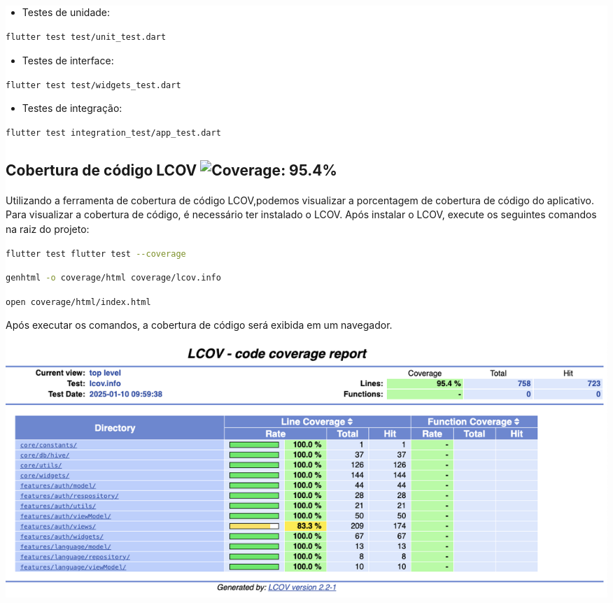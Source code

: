 - Testes de unidade:

```bash
flutter test test/unit_test.dart
```

- Testes de interface:
```bash
flutter test test/widgets_test.dart
```

- Testes de integração:
```bash
flutter test integration_test/app_test.dart
```

## Cobertura de código LCOV ![Coverage: 95.4%](https://img.shields.io/badge/coverage-95.4%25-brightgreen)

Utilizando a ferramenta de cobertura de código LCOV,podemos visualizar a porcentagem de cobertura de código do aplicativo.
Para visualizar a cobertura de código, é necessário ter instalado o LCOV. Após instalar o LCOV, execute os seguintes comandos na raiz do projeto:

```bash
flutter test flutter test --coverage
```

```bash
genhtml -o coverage/html coverage/lcov.info
```

```bash
open coverage/html/index.html
```

Após executar os comandos, a cobertura de código será exibida em um navegador.

![Cobertura de código](/assets/repo/coverage.png)
